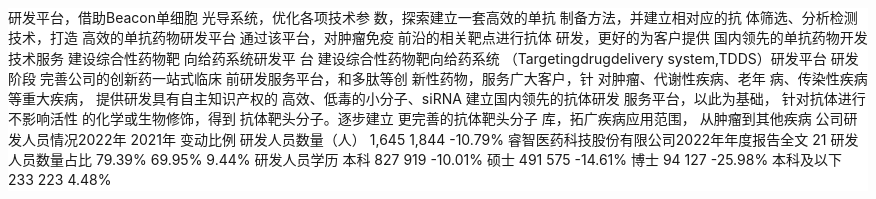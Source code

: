 研发平台，借助Beacon单细胞
光导系统，优化各项技术参
数，探索建立一套高效的单抗
制备方法，并建立相对应的抗
体筛选、分析检测技术，打造
高效的单抗药物研发平台
通过该平台，对肿瘤免疫
前沿的相关靶点进行抗体
研发，更好的为客户提供
国内领先的单抗药物开发
技术服务
建设综合性药物靶
向给药系统研发平
台
建设综合性药物靶向给药系统
（Targetingdrugdelivery
system,TDDS）研发平台
研发
阶段
完善公司的创新药一站式临床
前研发服务平台，和多肽等创
新性药物，服务广大客户，针
对肿瘤、代谢性疾病、老年
病、传染性疾病等重大疾病，
提供研发具有自主知识产权的
高效、低毒的小分子、siRNA
建立国内领先的抗体研发
服务平台，以此为基础，
针对抗体进行不影响活性
的化学或生物修饰，得到
抗体靶头分子。逐步建立
更完善的抗体靶头分子
库，拓广疾病应用范围，
从肿瘤到其他疾病
公司研发人员情况2022年
2021年
变动比例
研发人员数量（人）
1,645
1,844
-10.79%
睿智医药科技股份有限公司2022年年度报告全文
21
研发人员数量占比
79.39%
69.95%
9.44%
研发人员学历
本科
827
919
-10.01%
硕士
491
575
-14.61%
博士
94
127
-25.98%
本科及以下
233
223
4.48%